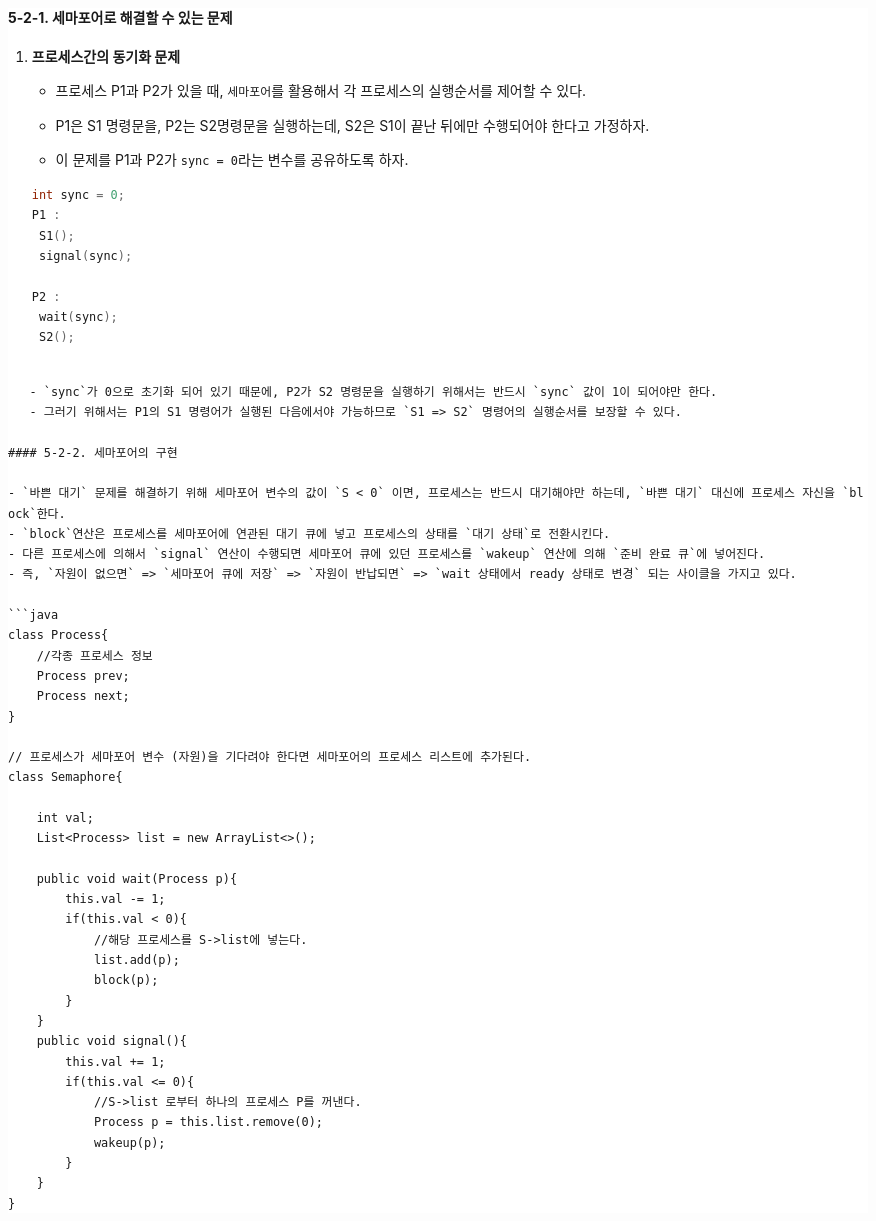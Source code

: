 

#### 5-2-1. 세마포어로 해결할 수 있는 문제

1. **프로세스간의 동기화 문제**

   - 프로세스 P1과 P2가 있을 때, `세마포어`를 활용해서 각 프로세스의 실행순서를 제어할 수 있다.

   - P1은 S1 명령문을, P2는 S2명령문을 실행하는데, S2은 S1이 끝난 뒤에만 수행되어야 한다고 가정하자.
   - 이 문제를 P1과 P2가 `sync = 0`라는 변수를 공유하도록 하자.

   ```c
   int sync = 0;
   P1 :
   	S1();
   	signal(sync);
   
   P2 :
   	wait(sync);
   	S2();
```
   
   - `sync`가 0으로 초기화 되어 있기 때문에, P2가 S2 명령문을 실행하기 위해서는 반드시 `sync` 값이 1이 되어야만 한다.
   - 그러기 위해서는 P1의 S1 명령어가 실행된 다음에서야 가능하므로 `S1 => S2` 명령어의 실행순서를 보장할 수 있다.

#### 5-2-2. 세마포어의 구현

- `바쁜 대기` 문제를 해결하기 위해 세마포어 변수의 값이 `S < 0` 이면, 프로세스는 반드시 대기해야만 하는데, `바쁜 대기` 대신에 프로세스 자신을 `block`한다.
- `block`연산은 프로세스를 세마포어에 연관된 대기 큐에 넣고 프로세스의 상태를 `대기 상태`로 전환시킨다.
- 다른 프로세스에 의해서 `signal` 연산이 수행되면 세마포어 큐에 있던 프로세스를 `wakeup` 연산에 의해 `준비 완료 큐`에 넣어진다.
- 즉, `자원이 없으면` => `세마포어 큐에 저장` => `자원이 반납되면` => `wait 상태에서 ready 상태로 변경` 되는 사이클을 가지고 있다.

```java
class Process{
    //각종 프로세스 정보
    Process prev;
    Process next;
}

// 프로세스가 세마포어 변수 (자원)을 기다려야 한다면 세마포어의 프로세스 리스트에 추가된다.
class Semaphore{
    
    int val;
    List<Process> list = new ArrayList<>();
    
    public void wait(Process p){
        this.val -= 1;
        if(this.val < 0){
        	//해당 프로세스를 S->list에 넣는다.
            list.add(p);
    		block(p);
        }
    }
    public void signal(){
        this.val += 1;
        if(this.val <= 0){
        	//S->list 로부터 하나의 프로세스 P를 꺼낸다.
            Process p = this.list.remove(0);
            wakeup(p);
        }
    }
}
```
